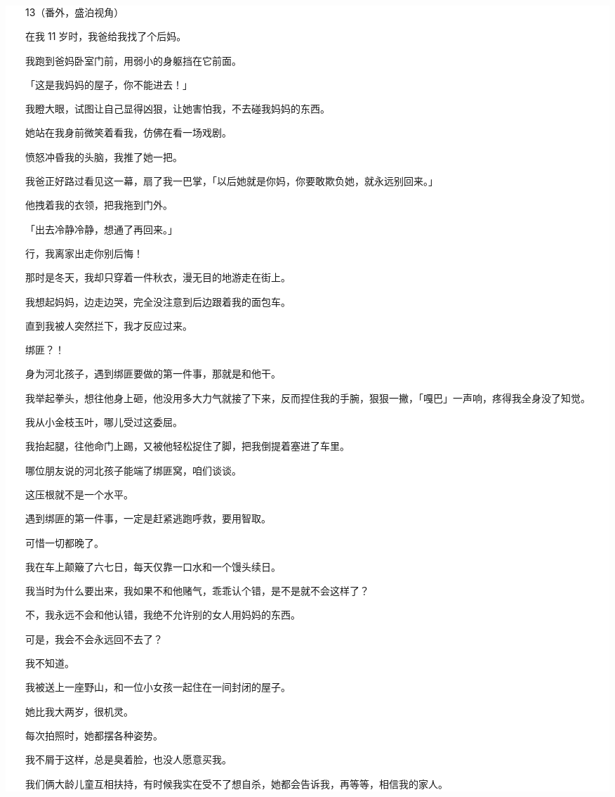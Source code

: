 &emsp;&emsp;13（番外，盛泊视角）  
  
&emsp;&emsp;在我 11 岁时，我爸给我找了个后妈。  
  
&emsp;&emsp;我跑到爸妈卧室门前，用弱小的身躯挡在它前面。  
  
&emsp;&emsp;「这是我妈妈的屋子，你不能进去！」  
  
&emsp;&emsp;我瞪大眼，试图让自己显得凶狠，让她害怕我，不去碰我妈妈的东西。  
  
&emsp;&emsp;她站在我身前微笑着看我，仿佛在看一场戏剧。  
  
&emsp;&emsp;愤怒冲昏我的头脑，我推了她一把。  
  
&emsp;&emsp;我爸正好路过看见这一幕，扇了我一巴掌，「以后她就是你妈，你要敢欺负她，就永远别回来。」  
  
&emsp;&emsp;他拽着我的衣领，把我拖到门外。  
  
&emsp;&emsp;「出去冷静冷静，想通了再回来。」  
  
&emsp;&emsp;行，我离家出走你别后悔！  
  
&emsp;&emsp;那时是冬天，我却只穿着一件秋衣，漫无目的地游走在街上。  
  
&emsp;&emsp;我想起妈妈，边走边哭，完全没注意到后边跟着我的面包车。  
  
&emsp;&emsp;直到我被人突然拦下，我才反应过来。  
  
&emsp;&emsp;绑匪？！  
  
&emsp;&emsp;身为河北孩子，遇到绑匪要做的第一件事，那就是和他干。  
  
&emsp;&emsp;我举起拳头，想往他身上砸，他没用多大力气就接了下来，反而捏住我的手腕，狠狠一撇，「嘎巴」一声响，疼得我全身没了知觉。  
  
&emsp;&emsp;我从小金枝玉叶，哪儿受过这委屈。  
  
&emsp;&emsp;我抬起腿，往他命门上踢，又被他轻松捉住了脚，把我倒提着塞进了车里。  
  
&emsp;&emsp;哪位朋友说的河北孩子能端了绑匪窝，咱们谈谈。  
  
&emsp;&emsp;这压根就不是一个水平。  
  
&emsp;&emsp;遇到绑匪的第一件事，一定是赶紧逃跑呼救，要用智取。  
  
&emsp;&emsp;可惜一切都晚了。  
  
&emsp;&emsp;我在车上颠簸了六七日，每天仅靠一口水和一个馒头续日。  
  
&emsp;&emsp;我当时为什么要出来，我如果不和他赌气，乖乖认个错，是不是就不会这样了？  
  
&emsp;&emsp;不，我永远不会和他认错，我绝不允许别的女人用妈妈的东西。  
  
&emsp;&emsp;可是，我会不会永远回不去了？  
  
&emsp;&emsp;我不知道。  
  
&emsp;&emsp;我被送上一座野山，和一位小女孩一起住在一间封闭的屋子。  
  
&emsp;&emsp;她比我大两岁，很机灵。  
  
&emsp;&emsp;每次拍照时，她都摆各种姿势。  
  
&emsp;&emsp;我不屑于这样，总是臭着脸，也没人愿意买我。  
  
&emsp;&emsp;我们俩大龄儿童互相扶持，有时候我实在受不了想自杀，她都会告诉我，再等等，相信我的家人。  
  
